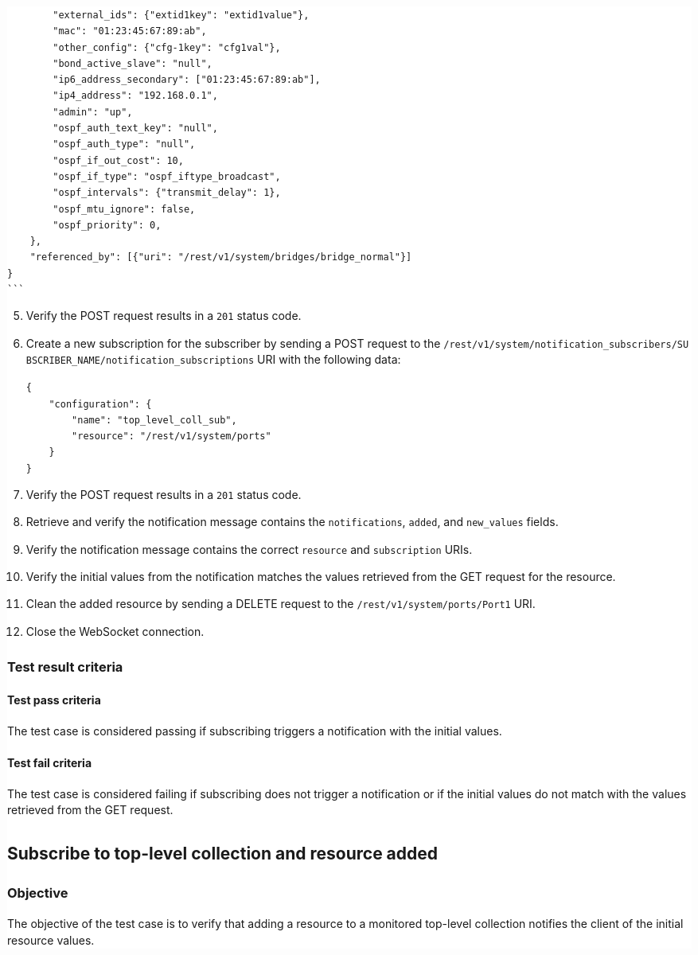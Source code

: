             "external_ids": {"extid1key": "extid1value"},
            "mac": "01:23:45:67:89:ab",
            "other_config": {"cfg-1key": "cfg1val"},
            "bond_active_slave": "null",
            "ip6_address_secondary": ["01:23:45:67:89:ab"],
            "ip4_address": "192.168.0.1",
            "admin": "up",
            "ospf_auth_text_key": "null",
            "ospf_auth_type": "null",
            "ospf_if_out_cost": 10,
            "ospf_if_type": "ospf_iftype_broadcast",
            "ospf_intervals": {"transmit_delay": 1},
            "ospf_mtu_ignore": false,
            "ospf_priority": 0,
        },
        "referenced_by": [{"uri": "/rest/v1/system/bridges/bridge_normal"}]
    }
    ```

 5. Verify the POST request results in a `201` status code.
 6. Create a new subscription for the subscriber by sending a POST request to the `/rest/v1/system/notification_subscribers/SUBSCRIBER_NAME/notification_subscriptions` URI with the following data:
    ```
    {
        "configuration": {
            "name": "top_level_coll_sub",
            "resource": "/rest/v1/system/ports"
        }
    }
    ```

 7. Verify the POST request results in a `201` status code.
 8. Retrieve and verify the notification message contains the `notifications`, `added`, and `new_values` fields.
 9. Verify the notification message contains the correct `resource` and `subscription` URIs.
 10. Verify the initial values from the notification matches the values retrieved from the GET request for the resource.
 11. Clean the added resource by sending a DELETE request to the `/rest/v1/system/ports/Port1` URI.
 12. Close the WebSocket connection.

### Test result criteria
#### Test pass criteria
The test case is considered passing if subscribing triggers a notification with the initial values.

#### Test fail criteria
The test case is considered failing if subscribing does not trigger a notification or if the initial values do not match with the values retrieved from the GET request.



## Subscribe to top-level collection and resource added
### Objective
The objective of the test case is to verify that adding a resource to a monitored top-level collection notifies the client of the initial resource values.
